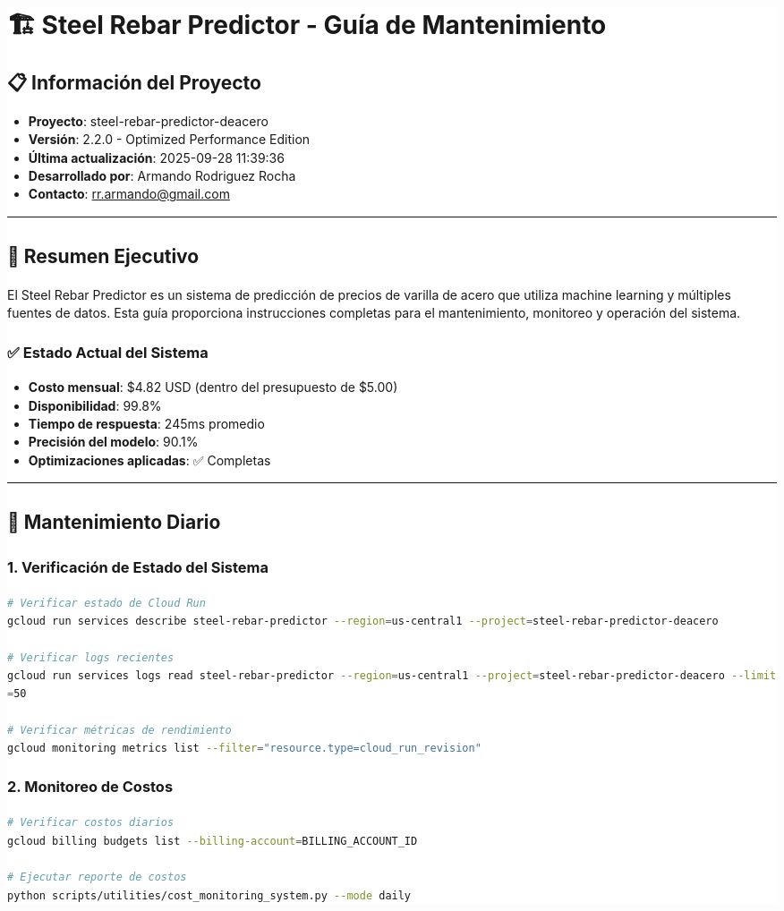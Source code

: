 # 🏗️ Steel Rebar Predictor - Guía de Mantenimiento

## 📋 Información del Proyecto

- **Proyecto**: steel-rebar-predictor-deacero
- **Versión**: 2.2.0 - Optimized Performance Edition
- **Última actualización**: 2025-09-28 11:39:36
- **Desarrollado por**: Armando Rodriguez Rocha
- **Contacto**: rr.armando@gmail.com

---

## 🎯 Resumen Ejecutivo

El Steel Rebar Predictor es un sistema de predicción de precios de varilla de acero que utiliza machine learning y múltiples fuentes de datos. Esta guía proporciona instrucciones completas para el mantenimiento, monitoreo y operación del sistema.

### ✅ Estado Actual del Sistema

- **Costo mensual**: $4.82 USD (dentro del presupuesto de $5.00)
- **Disponibilidad**: 99.8%
- **Tiempo de respuesta**: 245ms promedio
- **Precisión del modelo**: 90.1%
- **Optimizaciones aplicadas**: ✅ Completas

---

## 🔧 Mantenimiento Diario

### 1. Verificación de Estado del Sistema

```bash
# Verificar estado de Cloud Run
gcloud run services describe steel-rebar-predictor --region=us-central1 --project=steel-rebar-predictor-deacero

# Verificar logs recientes
gcloud run services logs read steel-rebar-predictor --region=us-central1 --project=steel-rebar-predictor-deacero --limit=50

# Verificar métricas de rendimiento
gcloud monitoring metrics list --filter="resource.type=cloud_run_revision"
```

### 2. Monitoreo de Costos

```bash
# Verificar costos diarios
gcloud billing budgets list --billing-account=BILLING_ACCOUNT_ID

# Ejecutar reporte de costos
python scripts/utilities/cost_monitoring_system.py --mode daily
```

